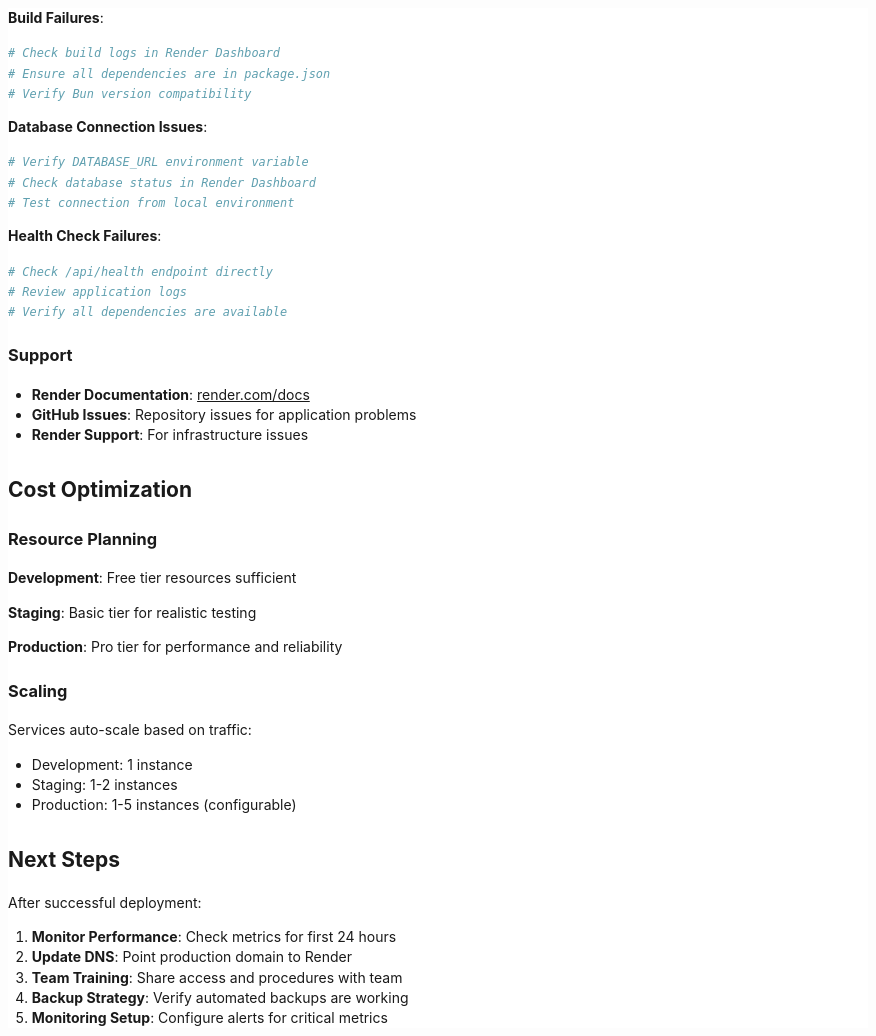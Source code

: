 **Build Failures**:
```bash
# Check build logs in Render Dashboard
# Ensure all dependencies are in package.json
# Verify Bun version compatibility
```

**Database Connection Issues**:
```bash
# Verify DATABASE_URL environment variable
# Check database status in Render Dashboard
# Test connection from local environment
```

**Health Check Failures**:
```bash
# Check /api/health endpoint directly
# Review application logs
# Verify all dependencies are available
```

### Support

- **Render Documentation**: [render.com/docs](https://render.com/docs)
- **GitHub Issues**: Repository issues for application problems
- **Render Support**: For infrastructure issues

## Cost Optimization

### Resource Planning

**Development**: Free tier resources sufficient

**Staging**: Basic tier for realistic testing

**Production**: Pro tier for performance and reliability

### Scaling

Services auto-scale based on traffic:

- Development: 1 instance
- Staging: 1-2 instances
- Production: 1-5 instances (configurable)

## Next Steps

After successful deployment:

1. **Monitor Performance**: Check metrics for first 24 hours
2. **Update DNS**: Point production domain to Render
3. **Team Training**: Share access and procedures with team
4. **Backup Strategy**: Verify automated backups are working
5. **Monitoring Setup**: Configure alerts for critical metrics

